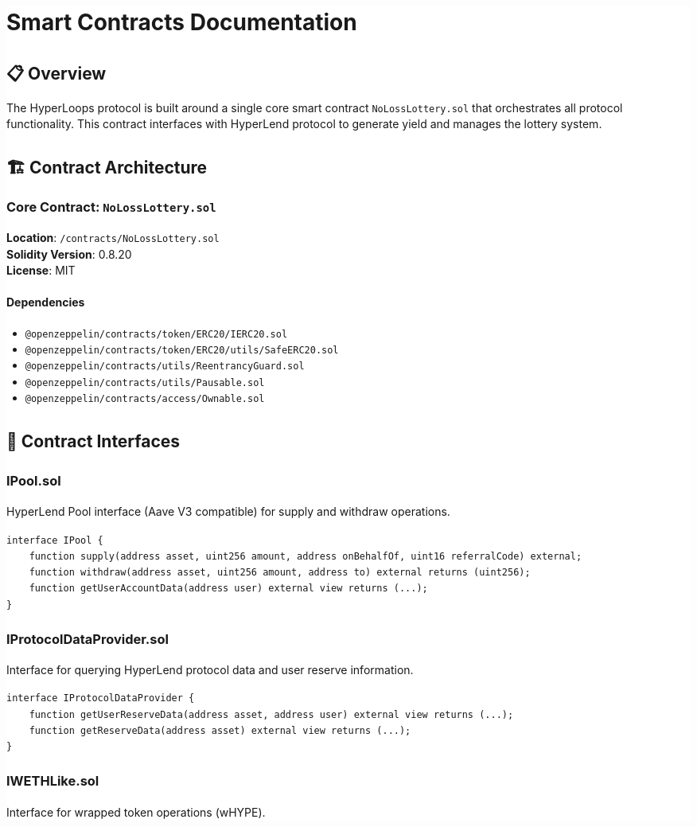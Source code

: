 # Smart Contracts Documentation

## 📋 Overview

The HyperLoops protocol is built around a single core smart contract `NoLossLottery.sol` that orchestrates all protocol functionality. This contract interfaces with HyperLend protocol to generate yield and manages the lottery system.

## 🏗️ Contract Architecture

### Core Contract: `NoLossLottery.sol`

**Location**: `/contracts/NoLossLottery.sol`  
**Solidity Version**: 0.8.20  
**License**: MIT  

#### Dependencies
- `@openzeppelin/contracts/token/ERC20/IERC20.sol`
- `@openzeppelin/contracts/token/ERC20/utils/SafeERC20.sol`
- `@openzeppelin/contracts/utils/ReentrancyGuard.sol`
- `@openzeppelin/contracts/utils/Pausable.sol`
- `@openzeppelin/contracts/access/Ownable.sol`

## 🔧 Contract Interfaces

### IPool.sol
HyperLend Pool interface (Aave V3 compatible) for supply and withdraw operations.

```solidity
interface IPool {
    function supply(address asset, uint256 amount, address onBehalfOf, uint16 referralCode) external;
    function withdraw(address asset, uint256 amount, address to) external returns (uint256);
    function getUserAccountData(address user) external view returns (...);
}
```

### IProtocolDataProvider.sol
Interface for querying HyperLend protocol data and user reserve information.

```solidity
interface IProtocolDataProvider {
    function getUserReserveData(address asset, address user) external view returns (...);
    function getReserveData(address asset) external view returns (...);
}
```

### IWETHLike.sol
Interface for wrapped token operations (wHYPE).
